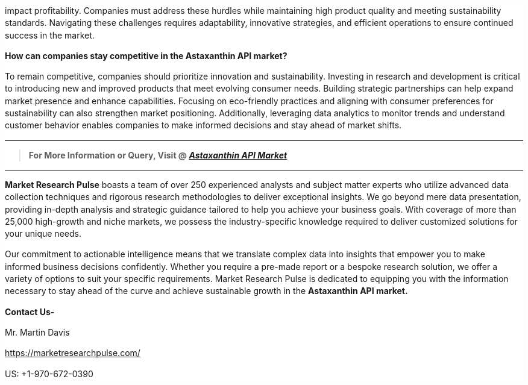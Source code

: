 impact profitability. Companies must address these hurdles while maintaining high product quality and meeting sustainability standards. Navigating these challenges requires adaptability, innovative strategies, and efficient operations to ensure continued success in the market.</p><p><strong>How can companies stay competitive in the Astaxanthin API market?</strong></p><p>To remain competitive, companies should prioritize innovation and sustainability. Investing in research and development is critical to introducing new and improved products that meet evolving consumer needs. Building strategic partnerships can help expand market presence and enhance capabilities. Focusing on eco-friendly practices and aligning with consumer preferences for sustainability can also strengthen market positioning. Additionally, leveraging data analytics to monitor trends and understand customer behavior enables companies to make informed decisions and stay ahead of market shifts.</p><hr /><blockquote><p><strong>For More Information or Query, Visit @&nbsp;<em><a href="https://marketresearchpulse.com/report/106790/astaxanthin-api-market?utm_source=Linkedin&utm_medium=091">Astaxanthin API Market</a></em></strong></p></blockquote><hr /><p><strong>Market Research Pulse</strong> boasts a team of over 250 experienced analysts and subject matter experts who utilize advanced data collection techniques and rigorous research methodologies to deliver exceptional insights. We go beyond mere data presentation, providing in-depth analysis and strategic guidance tailored to help you achieve your business goals. With coverage of more than 25,000 high-growth and niche markets, we possess the industry-specific knowledge required to deliver customized solutions for your unique needs.</p><p>Our commitment to actionable intelligence means that we translate complex data into insights that empower you to make informed business decisions confidently. Whether you require a pre-made report or a bespoke research solution, we offer a variety of options to suit your specific requirements. Market Research Pulse is dedicated to equipping you with the information necessary to stay ahead of the curve and achieve sustainable growth in the <strong>Astaxanthin API market.</strong></p><p><strong>Contact Us-</strong></p><p>Mr. Martin Davis</p><p>https://marketresearchpulse.com/</p><p>US: +1-970-672-0390</p>

